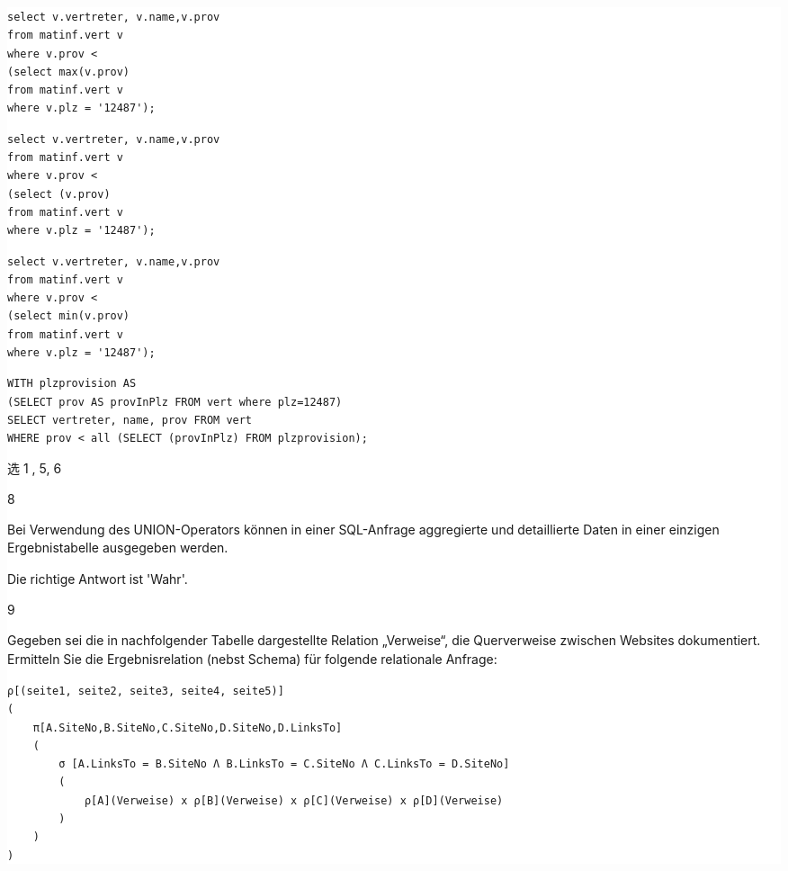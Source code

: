 ```
select v.vertreter, v.name,v.prov  
from matinf.vert v  
where v.prov <  
(select max(v.prov)  
from matinf.vert v  
where v.plz = '12487');
```


```
select v.vertreter, v.name,v.prov  
from matinf.vert v  
where v.prov <  
(select (v.prov)  
from matinf.vert v  
where v.plz = '12487');
```

```
select v.vertreter, v.name,v.prov  
from matinf.vert v  
where v.prov <  
(select min(v.prov)  
from matinf.vert v  
where v.plz = '12487');
```


```
WITH plzprovision AS  
(SELECT prov AS provInPlz FROM vert where plz=12487)  
SELECT vertreter, name, prov FROM vert  
WHERE prov < all (SELECT (provInPlz) FROM plzprovision);
```


选 1  ,  5,  6 


8

Bei Verwendung des UNION-Operators können in einer SQL-Anfrage aggregierte und detaillierte Daten in einer einzigen Ergebnistabelle ausgegeben werden.

Die richtige Antwort ist 'Wahr'.


9


Gegeben sei die in nachfolgender Tabelle dargestellte Relation „Verweise“, die Querverweise zwischen Websites dokumentiert. Ermitteln Sie die Ergebnisrelation (nebst Schema) für folgende relationale Anfrage:  
```
ρ[(seite1, seite2, seite3, seite4, seite5)]
(  
    π[A.SiteNo,B.SiteNo,C.SiteNo,D.SiteNo,D.LinksTo]
    (  
        σ [A.LinksTo = B.SiteNo Λ B.LinksTo = C.SiteNo Λ C.LinksTo = D.SiteNo]
        (  
            ρ[A](Verweise) x ρ[B](Verweise) x ρ[C](Verweise) x ρ[D](Verweise)
        )
    )
)
```
